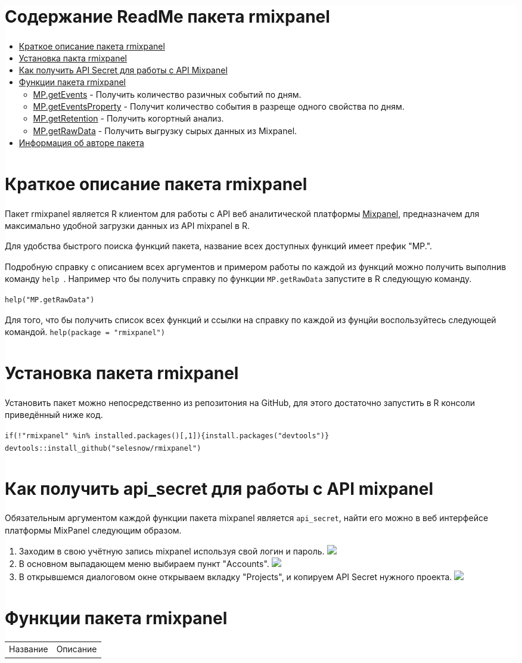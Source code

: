 # Содержание ReadMe пакета rmixpanel
* [Краткое описание пакета rmixpanel](https://github.com/selesnow/rmixpanel/blob/master/ReadMe.md#Краткое-описание-пакета-rmixpanel)
* [Установка пакта rmixpanel](https://github.com/selesnow/rmixpanel#Установка-пакета-rmixpanel)
* [Как получить API Secret для работы с API Mixpanel](https://github.com/selesnow/rmixpanel#Как-получить-api_secret-для-работы-с-api-mixpanel)
* [Функции пакета rmixpanel](https://github.com/selesnow/rmixpanel#Функции-пакета-rmixpanel)
  * [MP.getEvents](https://github.com/selesnow/rmixpanel/blob/master/ReadMe.md#mpgetevents---Получить-количество-разичных-событий-по-дням) - Получить количество разичных событий по дням.
  * [MP.getEventsProperty](https://github.com/selesnow/rmixpanel/blob/master/ReadMe.md#mpgeteventsproperty---Получит-количество-события-в-разреще-одного-свойства-по-дням) - Получит количество события в разреще одного свойства по дням.
  * [MP.getRetention](https://github.com/selesnow/rmixpanel/blob/master/ReadMe.md#mpgetretention----Получит-когортный-анализ) - Получить когортный анализ.
  * [MP.getRawData](https://github.com/selesnow/rmixpanel/blob/master/ReadMe.md#mpgetrawdata----Получит-сырые-данные-из-api-mixpanel) - Получить выгрузку сырых данных из Mixpanel.
* [Информация об авторе пакета](https://github.com/selesnow/rmixpanel/blob/master/ReadMe.md#Автор-пакета-Алексей-Селезнёв-head-of-analytics-dept-at-netpeak)

# Краткое описание пакета rmixpanel
Пакет rmixpanel является R клиентом для работы с API веб аналитической платформы [Mixpanel](https://mixpanel.com/), предназначем для максимально удобной загрузки данных из API mixpanel в R.

Для удобства быстрого поиска функций пакета, название всех доступных функций имеет префик "MP.".

Подробную справку с описанием всех аргументов и примером работы по каждой из функций можно получить выполнив команду `help `. 
Например что бы получить справку по функции `MP.getRawData` запустите в R следующую команду.

`help("MP.getRawData")`

Для того, что бы получить список всех функций и ссылки на справку по каждой из фунцйи воспользуйтесь следующей командой.
`help(package = "rmixpanel")`

# Установка пакета rmixpanel
Установить пакет можно непосредственно из репозитония на GitHub, для этого достаточно запустить в R консоли приведённый ниже код.
```
if(!"rmixpanel" %in% installed.packages()[,1]){install.packages("devtools")}
devtools::install_github("selesnow/rmixpanel")
```

# Как получить api_secret для работы с API mixpanel
Обязательным аргументом каждой функции пакета mixpanel является `api_secret`, найти его можно в веб интерфейсе платформы MixPanel следующим образом.

1. Заходим в свою учётную запись mixpanel используя свой логин и пароль.
![](http://img.netpeak.ua/alsey/150634204879_kiss_71kb.png)
2. В основном выпадающем меню выбираем пункт "Accounts".
![](http://img.netpeak.ua/alsey/150634211597_kiss_33kb.png)
3. В открывшемся диалоговом окне открываем вкладку "Projects", и копируем API Secret нужного проекта.
![](http://img.netpeak.ua/alsey/150634217727_kiss_57kb.png)
# Функции пакета rmixpanel
<table>
  <tr>
    <td>Название</td><td>Описание</td>